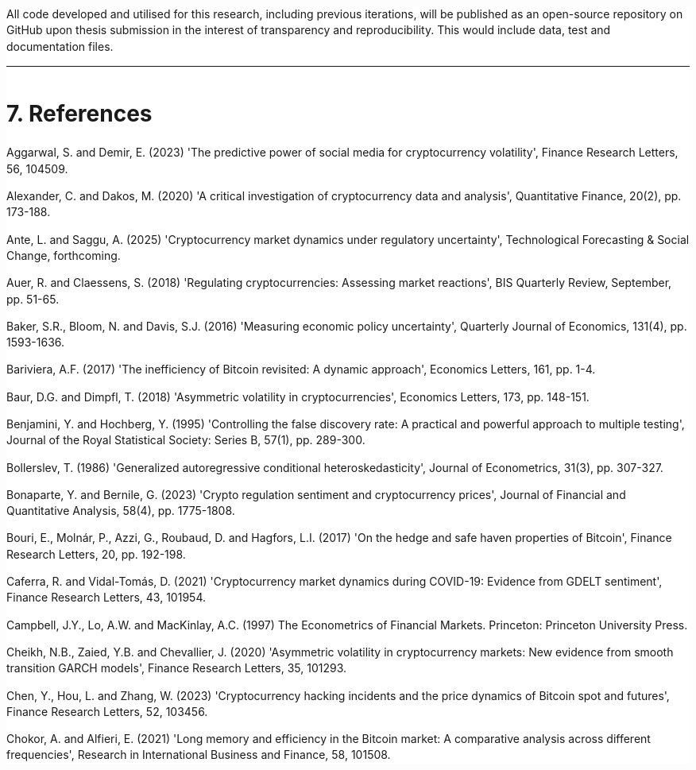 All code developed and utilised for this research, including previous iterations, will be published as an open-source repository on GitHub upon thesis submission in the interest of transparency and reproducibility. This would include data, test and documentation files.


---

# 7. References

Aggarwal, S. and Demir, E. (2023) 'The predictive power of social media for cryptocurrency volatility', Finance Research Letters, 56, 104509.

Alexander, C. and Dakos, M. (2020) 'A critical investigation of cryptocurrency data and analysis', Quantitative Finance, 20(2), pp. 173-188.

Ante, L. and Saggu, A. (2025) 'Cryptocurrency market dynamics under regulatory uncertainty', Technological Forecasting & Social Change, forthcoming.

Auer, R. and Claessens, S. (2018) 'Regulating cryptocurrencies: Assessing market reactions', BIS Quarterly Review, September, pp. 51-65.

Baker, S.R., Bloom, N. and Davis, S.J. (2016) 'Measuring economic policy uncertainty', Quarterly Journal of Economics, 131(4), pp. 1593-1636.

Bariviera, A.F. (2017) 'The inefficiency of Bitcoin revisited: A dynamic approach', Economics Letters, 161, pp. 1-4.

Baur, D.G. and Dimpfl, T. (2018) 'Asymmetric volatility in cryptocurrencies', Economics Letters, 173, pp. 148-151.

Benjamini, Y. and Hochberg, Y. (1995) 'Controlling the false discovery rate: A practical and powerful approach to multiple testing', Journal of the Royal Statistical Society: Series B, 57(1), pp. 289-300.

Bollerslev, T. (1986) 'Generalized autoregressive conditional heteroskedasticity', Journal of Econometrics, 31(3), pp. 307-327.

Bonaparte, Y. and Bernile, G. (2023) 'Crypto regulation sentiment and cryptocurrency prices', Journal of Financial and Quantitative Analysis, 58(4), pp. 1775-1808.

Bouri, E., Molnár, P., Azzi, G., Roubaud, D. and Hagfors, L.I. (2017) 'On the hedge and safe haven properties of Bitcoin', Finance Research Letters, 20, pp. 192-198.

Caferra, R. and Vidal-Tomás, D. (2021) 'Cryptocurrency market dynamics during COVID-19: Evidence from GDELT sentiment', Finance Research Letters, 43, 101954.

Campbell, J.Y., Lo, A.W. and MacKinlay, A.C. (1997) The Econometrics of Financial Markets. Princeton: Princeton University Press.

Cheikh, N.B., Zaied, Y.B. and Chevallier, J. (2020) 'Asymmetric volatility in cryptocurrency markets: New evidence from smooth transition GARCH models', Finance Research Letters, 35, 101293.

Chen, Y., Hou, L. and Zhang, W. (2023) 'Cryptocurrency hacking incidents and the price dynamics of Bitcoin spot and futures', Finance Research Letters, 52, 103456.

Chokor, A. and Alfieri, E. (2021) 'Long memory and efficiency in the Bitcoin market: A comparative analysis across different frequencies', Research in International Business and Finance, 58, 101508.
